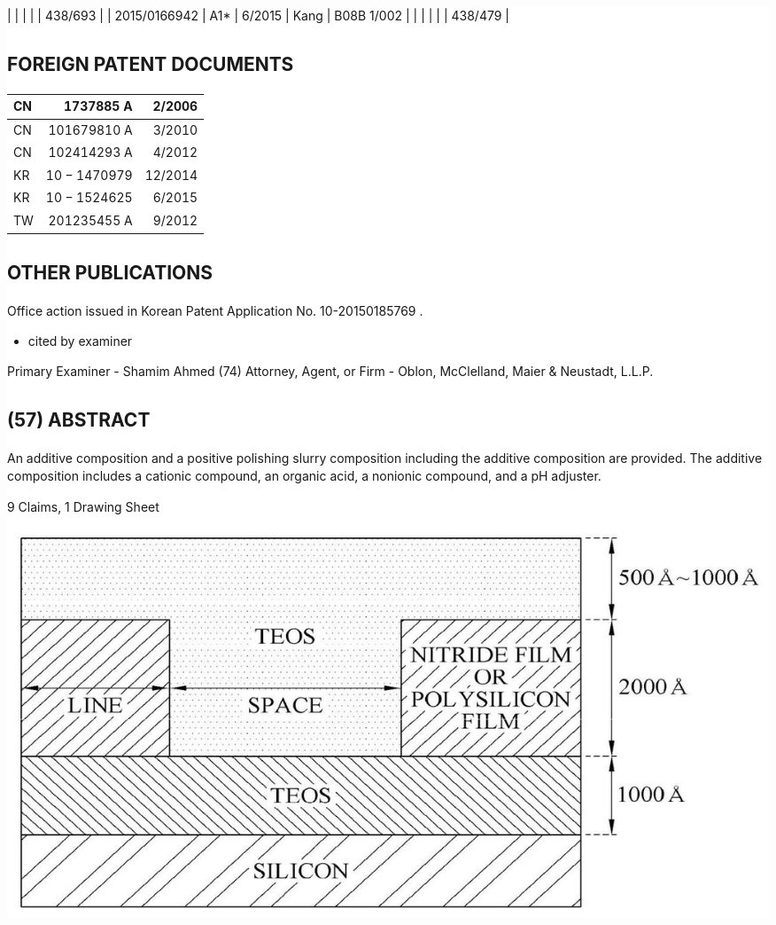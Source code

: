 |  |  |  |  | 438/693 |
| 2015/0166942 | A1* | 6/2015 | Kang | B08B 1/002 |
|  |  |  |  | 438/479 |

## FOREIGN PATENT DOCUMENTS

| CN | 1737885 A | $2 / 2006$ |
| :-- | --: | --: |
| CN | 101679810 A | $3 / 2010$ |
| CN | 102414293 A | $4 / 2012$ |
| KR | $10-1470979$ | $12 / 2014$ |
| KR | $10-1524625$ | $6 / 2015$ |
| TW | 201235455 A | $9 / 2012$ |

## OTHER PUBLICATIONS

Office action issued in Korean Patent Application No. 10-20150185769 .

* cited by examiner

Primary Examiner - Shamim Ahmed
(74) Attorney, Agent, or Firm - Oblon, McClelland, Maier \& Neustadt, L.L.P.

## (57) ABSTRACT

An additive composition and a positive polishing slurry composition including the additive composition are provided. The additive composition includes a cationic compound, an organic acid, a nonionic compound, and a pH adjuster.

9 Claims, 1 Drawing Sheet

![img-0.jpeg](images\img-0.jpeg)
